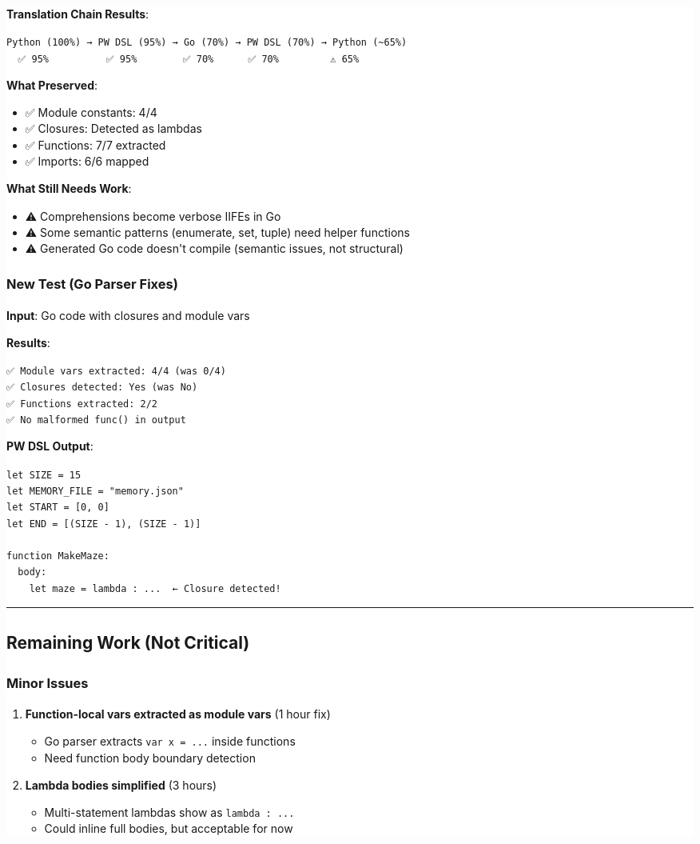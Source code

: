 **Translation Chain Results**:

```
Python (100%) → PW DSL (95%) → Go (70%) → PW DSL (70%) → Python (~65%)
  ✅ 95%          ✅ 95%        ✅ 70%      ✅ 70%         ⚠️ 65%
```

**What Preserved**:
- ✅ Module constants: 4/4
- ✅ Closures: Detected as lambdas
- ✅ Functions: 7/7 extracted
- ✅ Imports: 6/6 mapped

**What Still Needs Work**:
- ⚠️ Comprehensions become verbose IIFEs in Go
- ⚠️ Some semantic patterns (enumerate, set, tuple) need helper functions
- ⚠️ Generated Go code doesn't compile (semantic issues, not structural)

### New Test (Go Parser Fixes)

**Input**: Go code with closures and module vars

**Results**:
```
✅ Module vars extracted: 4/4 (was 0/4)
✅ Closures detected: Yes (was No)
✅ Functions extracted: 2/2
✅ No malformed func() in output
```

**PW DSL Output**:
```pw
let SIZE = 15
let MEMORY_FILE = "memory.json"
let START = [0, 0]
let END = [(SIZE - 1), (SIZE - 1)]

function MakeMaze:
  body:
    let maze = lambda : ...  ← Closure detected!
```

---

## Remaining Work (Not Critical)

### Minor Issues

1. **Function-local vars extracted as module vars** (1 hour fix)
   - Go parser extracts `var x = ...` inside functions
   - Need function body boundary detection

2. **Lambda bodies simplified** (3 hours)
   - Multi-statement lambdas show as `lambda : ...`
   - Could inline full bodies, but acceptable for now
